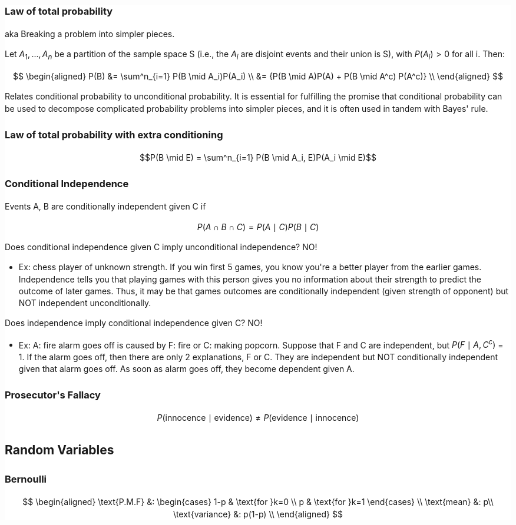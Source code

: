 ### Law of total probability

aka Breaking a problem into simpler pieces.

Let $A_1,...,A_n$ be a partition of the sample space S (i.e., the $A_i$ are disjoint events and their union is S), with $P(A_i) > 0$ for all i. Then:

$$
\begin{aligned}
P(B) &= \sum^n_{i=1} P(B \mid A_i)P(A_i) \\
&= {P(B \mid A)P(A) + P(B \mid A^c) P(A^c)} \\
\end{aligned}
$$

Relates conditional probability to unconditional probability. It is essential for fulfilling the promise that conditional probability can be used to decompose complicated probability problems into simpler pieces, and it is often used in tandem with Bayes' rule.

### Law of total probability with extra conditioning

$$P(B \mid E) = \sum^n_{i=1} P(B \mid A_i, E)P(A_i \mid E)$$

### Conditional Independence

Events A, B are conditionally independent given C if

$$P(A \cap B \cap C) = P(A \mid C)P(B \mid C)$$

Does conditional independence given C imply unconditional independence? NO!

* Ex: chess player of unknown strength. If you win first 5 games, you know you're a better player from the earlier games. Independence tells you that playing games with this person gives you no information about their strength to predict the outcome of later games. Thus, it may be that games outcomes are conditionally independent (given strength of opponent) but NOT independent unconditionally.

Does independence imply conditional independence given C? NO!

* Ex: A: fire alarm goes off is caused by F: fire or C: making popcorn. Suppose that F and C are independent, but $P(F \mid A, C^c)$ = 1. If the alarm goes off, then there are only 2 explanations, F or C. They are independent but NOT conditionally independent given that alarm goes off. As soon as alarm goes off, they become dependent given A.

### Prosecutor's Fallacy

$$P(\text{innocence} \mid \text{evidence}) \neq P(\text{evidence} \mid \text{innocence})$$

## Random Variables

### Bernoulli

$$
\begin{aligned}
\text{P.M.F} &: \begin{cases} 1-p & \text{for }k=0 \\ p & \text{for }k=1    \end{cases} \\
\text{mean} &: p\\
\text{variance} &: p(1-p) \\
\end{aligned}
$$
